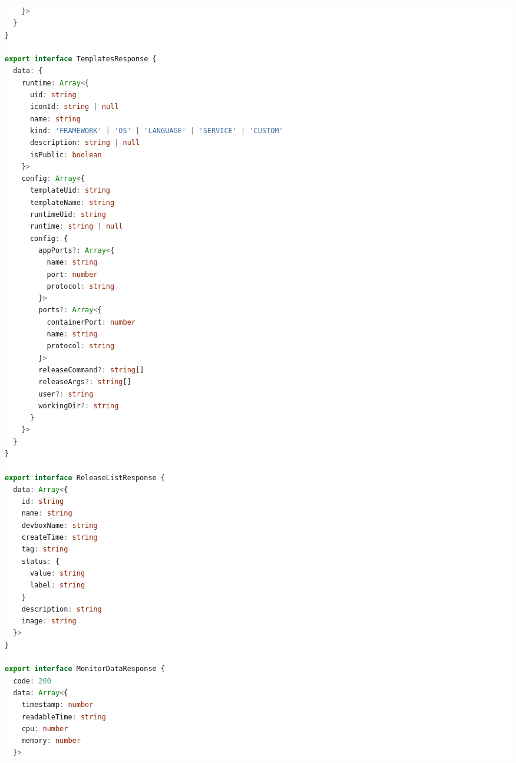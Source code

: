 ```typescript
    }>
  }
}

export interface TemplatesResponse {
  data: {
    runtime: Array<{
      uid: string
      iconId: string | null
      name: string
      kind: 'FRAMEWORK' | 'OS' | 'LANGUAGE' | 'SERVICE' | 'CUSTOM'
      description: string | null
      isPublic: boolean
    }>
    config: Array<{
      templateUid: string
      templateName: string
      runtimeUid: string
      runtime: string | null
      config: {
        appPorts?: Array<{
          name: string
          port: number
          protocol: string
        }>
        ports?: Array<{
          containerPort: number
          name: string
          protocol: string
        }>
        releaseCommand?: string[]
        releaseArgs?: string[]
        user?: string
        workingDir?: string
      }
    }>
  }
}

export interface ReleaseListResponse {
  data: Array<{
    id: string
    name: string
    devboxName: string
    createTime: string
    tag: string
    status: {
      value: string
      label: string
    }
    description: string
    image: string
  }>
}

export interface MonitorDataResponse {
  code: 200
  data: Array<{
    timestamp: number
    readableTime: string
    cpu: number
    memory: number
  }>
```
